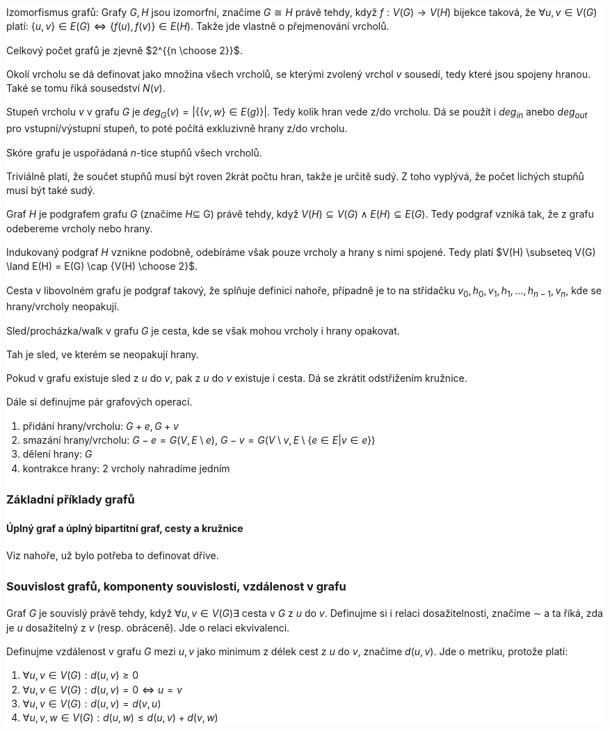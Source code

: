 Izomorfismus grafů: Grafy $G, H$ jsou izomorfní, značíme $G \cong H$ právě tehdy, když $f: V(G) \rightarrow V(H)$ bijekce taková, že $\forall u, v \in V(G)$ platí: $\{ u, v \} \in E(G) \iff \{ f(u), f(v) \} \in E(H)$. Takže jde vlastně o přejmenování vrcholů.

Celkový počet grafů je zjevně $2^{{n \choose 2}}$.

Okolí vrcholu se dá definovat jako množina všech vrcholů, se kterými zvolený vrchol $v$ sousedí, tedy které jsou spojeny hranou. Také se tomu říká sousedství $N(v)$.

Stupeň vrcholu $v$ v grafu $G$ je $deg_G(v) = |\{ \{ v, w \} \in E(g) \}|$. Tedy kolik hran vede z/do vrcholu. Dá se použít i $deg_{in}$ anebo $deg_{out}$ pro vstupní/výstupní stupeň, to poté počítá exkluzivně hrany z/do vrcholu.

Skóre grafu je uspořádaná $n$-tice stupňů všech vrcholů.

Triviálně platí, že součet stupňů musí být roven 2krát počtu hran, takže je určitě sudý. Z toho vyplývá, že počet lichých stupňů musí být také sudý.

Graf $H$ je podgrafem grafu $G$ (značíme $H \subseteq$ G) právě tehdy, když $V(H) \subseteq V(G) \land E(H) \subseteq E(G)$. Tedy podgraf vzniká tak, že z grafu odebereme vrcholy nebo hrany.

Indukovaný podgraf $H$ vznikne podobně, odebíráme však pouze vrcholy a hrany s nimi spojené. Tedy platí $V(H) \subseteq V(G) \land E(H) = E(G) \cap {V(H) \choose 2}$.

Cesta v libovolném grafu je podgraf takový, že splňuje definici nahoře, případně je to na střídačku $v_0, h_0, v_1, h_1, ..., h_{n-1}, v_n$, kde se hrany/vrcholy neopakují.

Sled/procházka/walk v grafu $G$ je cesta, kde se však mohou vrcholy i hrany opakovat.

Tah je sled, ve kterém se neopakují hrany.

Pokud v grafu existuje sled z $u$ do $v$, pak z $u$ do $v$ existuje i cesta. Dá se zkrátit odstřižením kružnice.

Dále si definujme pár grafových operací.
1. přidání hrany/vrcholu: $G + e, G + v$
2. smazání hrany/vrcholu: $G - e = G(V, E \setminus {e})$, $G - v = G(V \setminus v, E \setminus \{ e \in E | v \in e \})$
3. dělení hrany: $G % e = (V \cup \{z\}, E \setminus \{x, y\} \cup \{ x, z \} \cup \{ z, y \})$
4. kontrakce hrany: 2 vrcholy nahradíme jedním

### Základní příklady grafů

#### Úplný graf a úplný bipartitní graf, cesty a kružnice

Viz nahoře, už bylo potřeba to definovat dříve.

### Souvislost grafů, komponenty souvislosti, vzdálenost v grafu

Graf $G$ je souvislý právě tehdy, když $\forall u, v \in V(G) \exists$ cesta v $G$ z $u$ do $v$. Definujme si i relaci dosažitelnosti, značíme $\sim$ a ta říká, zda je $u$ dosažitelný z $v$ (resp. obráceně). Jde o relaci ekvivalenci.

Definujme vzdálenost v grafu $G$ mezi $u, v$ jako minimum z délek cest z $u$ do $v$, značíme $d(u, v)$. Jde o metriku, protože platí:
1. $\forall u,v \in V(G): d(u, v) \geq 0$
2. $\forall u,v \in V(G): d(u, v) = 0 \iff u = v$
3. $\forall u,v \in V(G): d(u, v) = d(v, u)$
4. $\forall u,v,w \in V(G): d(u, w) \leq d(u, v) + d(v, w)$
